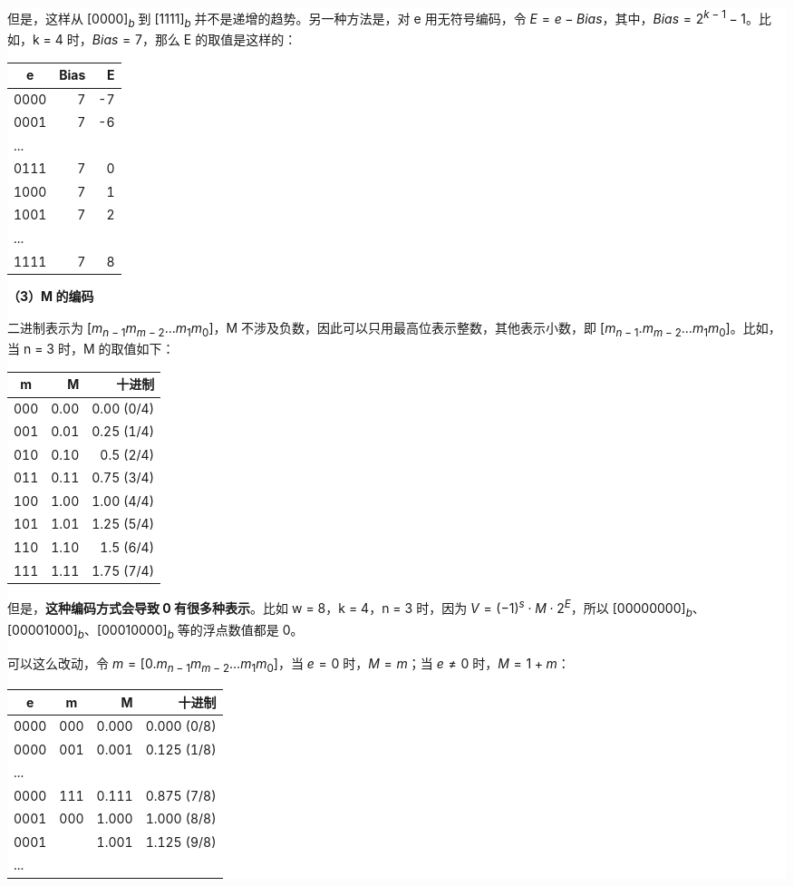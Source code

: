 但是，这样从 $[0000]_b$ 到 $[1111]_b$ 并不是递增的趋势。另一种方法是，对 e 用无符号编码，令 $E = e - Bias$，其中，$Bias=2^{k-1}-1$。比如，k = 4 时，$Bias=7$，那么 E 的取值是这样的：

| e    | Bias |    E |
| ---- | ---: | ---: |
| 0000 |    7 |   -7 |
| 0001 |    7 |   -6 |
| ...  |      |      |
| 0111 |    7 |    0 |
| 1000 |    7 |    1 |
| 1001 |    7 |    2 |
| ...  |      |      |
| 1111 |    7 |    8 |

**（3）M 的编码**

二进制表示为 $[m_{n-1}m_{m-2}...m_1m_0]$，M 不涉及负数，因此可以只用最高位表示整数，其他表示小数，即 $[m_{n-1}.m_{m-2}...m_1m_0]$。比如，当 n = 3 时，M 的取值如下：

| m    |    M |      十进制 |
| ---- | ---: | ----------: |
| 000  | 0.00 | 0.00  (0/4) |
| 001  | 0.01 |  0.25 (1/4) |
| 010  | 0.10 |   0.5 (2/4) |
| 011  | 0.11 |  0.75 (3/4) |
| 100  | 1.00 | 1.00  (4/4) |
| 101  | 1.01 |  1.25 (5/4) |
| 110  | 1.10 |   1.5 (6/4) |
| 111  | 1.11 |  1.75 (7/4) |

但是，**这种编码方式会导致 0 有很多种表示**。比如 w = 8，k = 4，n = 3 时，因为 $V=(-1)^s\cdot M\cdot2^E$，所以 $[00000000]_b$、$[00001000]_b$、$[00010000]_b$ 等的浮点数值都是 0。

可以这么改动，令 $m=[0.m_{n-1}m_{m-2}...m_1m_0]$，当 $e = 0$ 时，$M = m$；当 $e\neq0$ 时，$M=1+m$：

| e    | m    |     M |      十进制 |
| ---- | ---- | ----: | ----------: |
| 0000 | 000  | 0.000 | 0.000 (0/8) |
| 0000 | 001  | 0.001 | 0.125 (1/8) |
| ...  |      |       |             |
| 0000 | 111  | 0.111 | 0.875 (7/8) |
| 0001 | 000  | 1.000 | 1.000 (8/8) |
| 0001 |      | 1.001 | 1.125 (9/8) |
| ...  |      |       |             |
